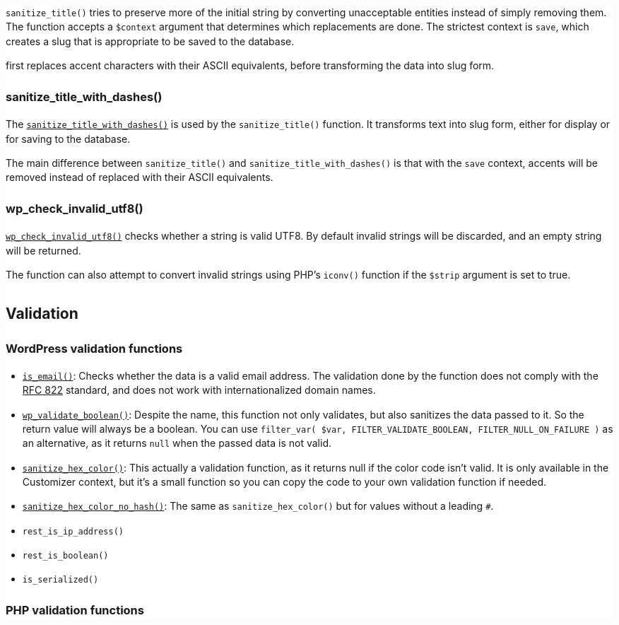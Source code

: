 `sanitize_title()` tries to preserve more of the initial string by converting unacceptable entities instead of simply removing them. The function accepts a `$context` argument that determines which replacements are done. The strictest context is `save`, which creates a slug that is appropriate to be saved to the database.

first replaces accent characters with their ASCII equivalents, before transforming the data into slug form.

### sanitize\_title\_with\_dashes()

The [`sanitize_title_with_dashes()`](https://developer.wordpress.org/reference/functions/sanitize_title_with_dashes/) is used by the `sanitize_title()` function. It transforms text into slug form, either for display or for saving to the database.

The main difference between `sanitize_title()` and `sanitize_title_with_dashes()` is that with the `save` context, accents will be removed instead of replaced with their ASCII equivalents.

### wp\_check\_invalid\_utf8()

[`wp_check_invalid_utf8()`](https://developer.wordpress.org/reference/functions/wp_check_invalid_utf8/) checks whether a string is valid UTF8. By default invalid strings will be discarded, and an empty string will be returned.

The function can also attempt to convert invalid strings using PHP’s `iconv()` function if the `$strip` argument is set to true.

Validation
----------

### WordPress validation functions

*   [`is_email()`](https://developer.wordpress.org/reference/functions/is_email/): Checks whether the data is a valid email address. The validation done by the function does not comply with the [RFC 822](http://www.faqs.org/rfcs/rfc822.html) standard, and does not work with internationalized domain names.
*   [`wp_validate_boolean()`](https://developer.wordpress.org/reference/functions/wp_validate_boolean/): Despite the name, this function not only validates, but also sanitizes the data passed to it. So the return value will always be a boolean. You can use `filter_var( $var, FILTER_VALIDATE_BOOLEAN, FILTER_NULL_ON_FAILURE )` as an alternative, as it returns `null` when the passed data is not valid.
*   [`sanitize_hex_color()`](https://developer.wordpress.org/reference/functions/sanitize_hex_color/): This actually a validation function, as it returns null if the color code isn’t valid. It is only available in the Customizer context, but it’s a small function so you can copy the code to your own validation function if needed.
*   [`sanitize_hex_color_no_hash()`](https://developer.wordpress.org/reference/functions/sanitize_hex_color_no_hash/): The same as `sanitize_hex_color()` but for values without a leading `#`.
*   `rest_is_ip_address()`
    
*   `rest_is_boolean()`
    
*   `is_serialized()`
    

### PHP validation functions
